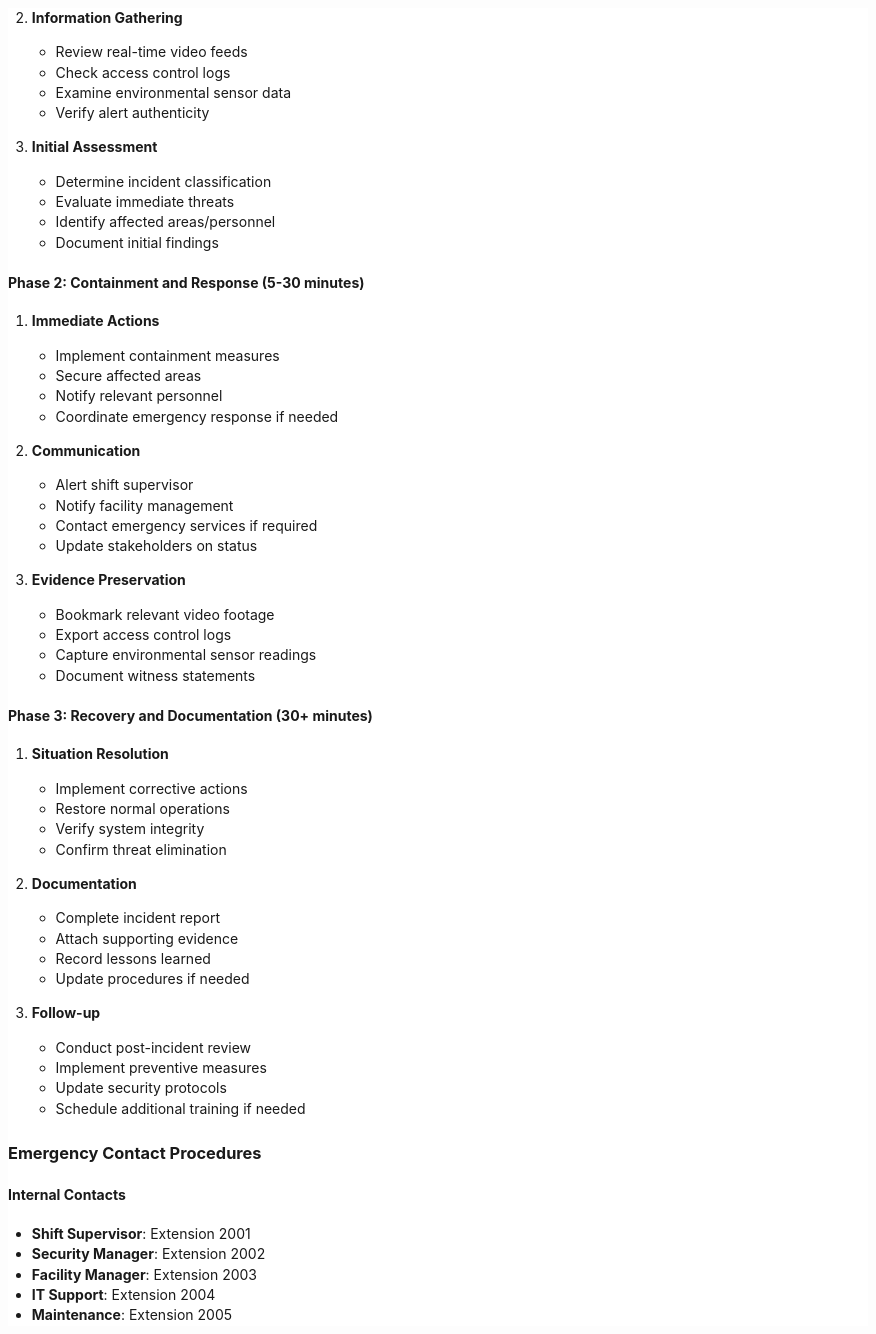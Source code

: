 2. **Information Gathering**
   - Review real-time video feeds
   - Check access control logs
   - Examine environmental sensor data
   - Verify alert authenticity

3. **Initial Assessment**
   - Determine incident classification
   - Evaluate immediate threats
   - Identify affected areas/personnel
   - Document initial findings

#### Phase 2: Containment and Response (5-30 minutes)
1. **Immediate Actions**
   - Implement containment measures
   - Secure affected areas
   - Notify relevant personnel
   - Coordinate emergency response if needed

2. **Communication**
   - Alert shift supervisor
   - Notify facility management
   - Contact emergency services if required
   - Update stakeholders on status

3. **Evidence Preservation**
   - Bookmark relevant video footage
   - Export access control logs
   - Capture environmental sensor readings
   - Document witness statements

#### Phase 3: Recovery and Documentation (30+ minutes)
1. **Situation Resolution**
   - Implement corrective actions
   - Restore normal operations
   - Verify system integrity
   - Confirm threat elimination

2. **Documentation**
   - Complete incident report
   - Attach supporting evidence
   - Record lessons learned
   - Update procedures if needed

3. **Follow-up**
   - Conduct post-incident review
   - Implement preventive measures
   - Update security protocols
   - Schedule additional training if needed

### Emergency Contact Procedures

#### Internal Contacts
- **Shift Supervisor**: Extension 2001
- **Security Manager**: Extension 2002
- **Facility Manager**: Extension 2003
- **IT Support**: Extension 2004
- **Maintenance**: Extension 2005
